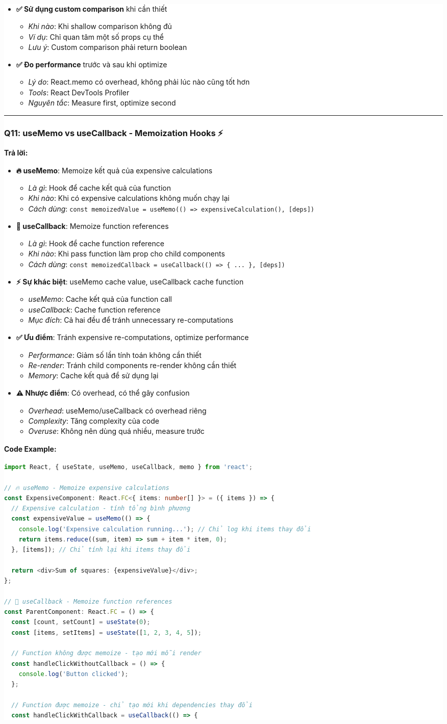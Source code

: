 - **✅ Sử dụng custom comparison** khi cần thiết
  - *Khi nào*: Khi shallow comparison không đủ
  - *Ví dụ*: Chỉ quan tâm một số props cụ thể
  - *Lưu ý*: Custom comparison phải return boolean

- **✅ Đo performance** trước và sau khi optimize
  - *Lý do*: React.memo có overhead, không phải lúc nào cũng tốt hơn
  - *Tools*: React DevTools Profiler
  - *Nguyên tắc*: Measure first, optimize second

---

### **Q11: useMemo vs useCallback - Memoization Hooks** ⚡

**Trả lời:**
- **🔥 useMemo**: Memoize kết quả của expensive calculations
  - *Là gì*: Hook để cache kết quả của function
  - *Khi nào*: Khi có expensive calculations không muốn chạy lại
  - *Cách dùng*: `const memoizedValue = useMemo(() => expensiveCalculation(), [deps])`

- **🎯 useCallback**: Memoize function references
  - *Là gì*: Hook để cache function reference
  - *Khi nào*: Khi pass function làm prop cho child components
  - *Cách dùng*: `const memoizedCallback = useCallback(() => { ... }, [deps])`

- **⚡ Sự khác biệt**: useMemo cache value, useCallback cache function
  - *useMemo*: Cache kết quả của function call
  - *useCallback*: Cache function reference
  - *Mục đích*: Cả hai đều để tránh unnecessary re-computations

- **✅ Ưu điểm**: Tránh expensive re-computations, optimize performance
  - *Performance*: Giảm số lần tính toán không cần thiết
  - *Re-render*: Tránh child components re-render không cần thiết
  - *Memory*: Cache kết quả để sử dụng lại

- **⚠️ Nhược điểm**: Có overhead, có thể gây confusion
  - *Overhead*: useMemo/useCallback có overhead riêng
  - *Complexity*: Tăng complexity của code
  - *Overuse*: Không nên dùng quá nhiều, measure trước

**Code Example:**
```typescript
import React, { useState, useMemo, useCallback, memo } from 'react';

// 🔥 useMemo - Memoize expensive calculations
const ExpensiveComponent: React.FC<{ items: number[] }> = ({ items }) => {
  // Expensive calculation - tính tổng bình phương
  const expensiveValue = useMemo(() => {
    console.log('Expensive calculation running...'); // Chỉ log khi items thay đổi
    return items.reduce((sum, item) => sum + item * item, 0);
  }, [items]); // Chỉ tính lại khi items thay đổi

  return <div>Sum of squares: {expensiveValue}</div>;
};

// 🎯 useCallback - Memoize function references
const ParentComponent: React.FC = () => {
  const [count, setCount] = useState(0);
  const [items, setItems] = useState([1, 2, 3, 4, 5]);

  // Function không được memoize - tạo mới mỗi render
  const handleClickWithoutCallback = () => {
    console.log('Button clicked');
  };

  // Function được memoize - chỉ tạo mới khi dependencies thay đổi
  const handleClickWithCallback = useCallback(() => {
```